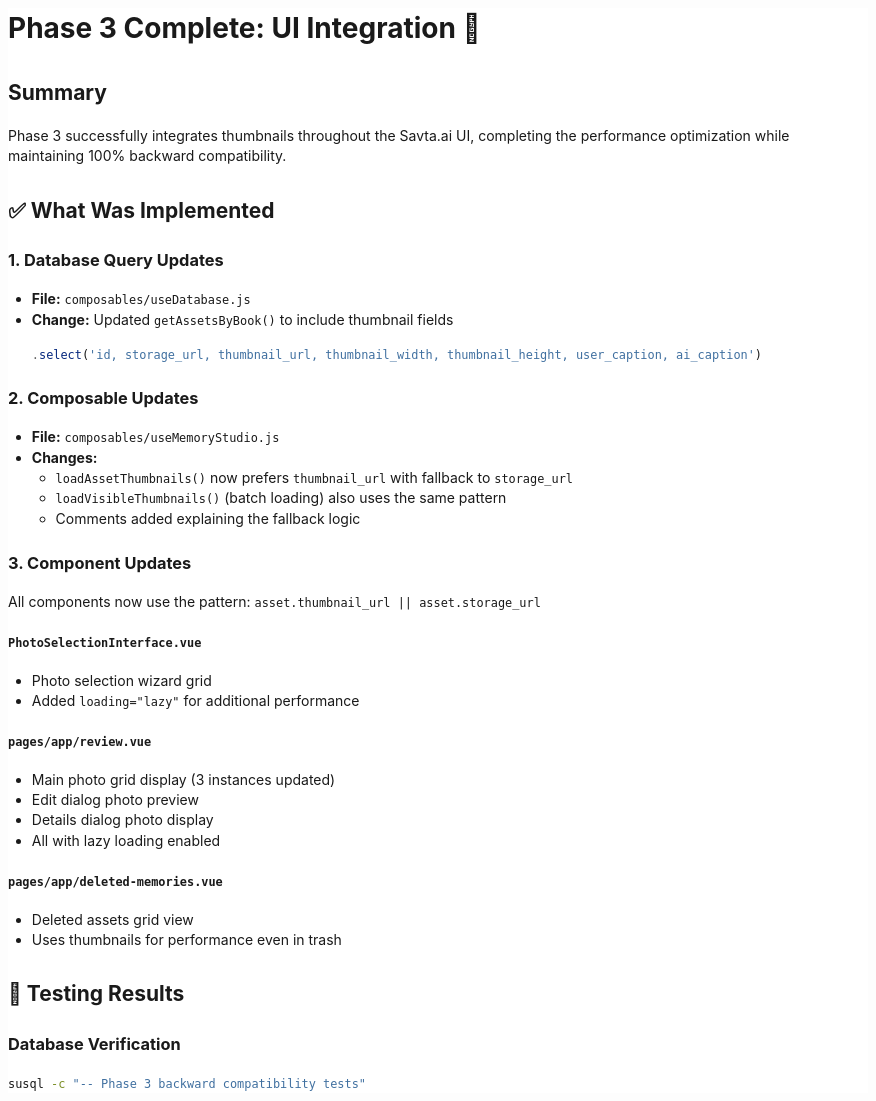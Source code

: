 # Phase 3 Complete: UI Integration 🎨

## Summary

Phase 3 successfully integrates thumbnails throughout the Savta.ai UI, completing the performance optimization while maintaining 100% backward compatibility.

## ✅ What Was Implemented

### 1. Database Query Updates
- **File:** `composables/useDatabase.js`
- **Change:** Updated `getAssetsByBook()` to include thumbnail fields
  ```javascript
  .select('id, storage_url, thumbnail_url, thumbnail_width, thumbnail_height, user_caption, ai_caption')
  ```

### 2. Composable Updates
- **File:** `composables/useMemoryStudio.js`
- **Changes:**
  - `loadAssetThumbnails()` now prefers `thumbnail_url` with fallback to `storage_url`
  - `loadVisibleThumbnails()` (batch loading) also uses the same pattern
  - Comments added explaining the fallback logic

### 3. Component Updates

All components now use the pattern: `asset.thumbnail_url || asset.storage_url`

#### `PhotoSelectionInterface.vue`
- Photo selection wizard grid
- Added `loading="lazy"` for additional performance

#### `pages/app/review.vue`
- Main photo grid display (3 instances updated)
- Edit dialog photo preview
- Details dialog photo display
- All with lazy loading enabled

#### `pages/app/deleted-memories.vue`
- Deleted assets grid view
- Uses thumbnails for performance even in trash

## 🧪 Testing Results

### Database Verification
```bash
susql -c "-- Phase 3 backward compatibility tests"
```
